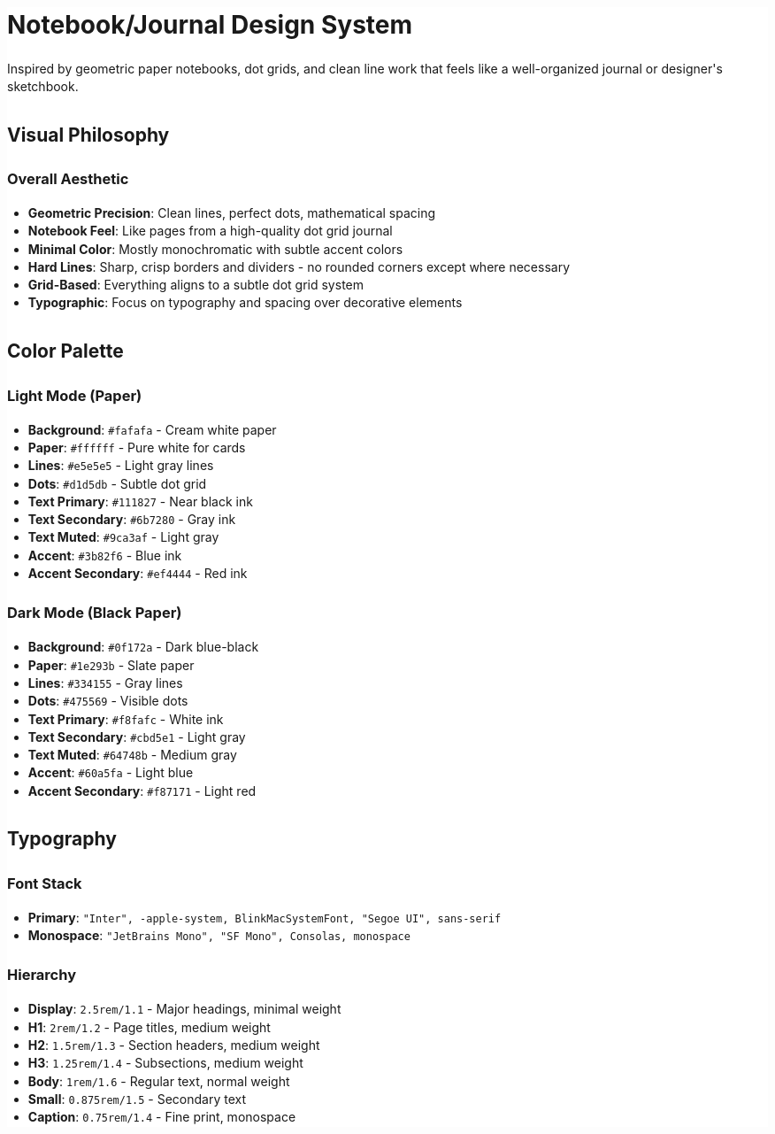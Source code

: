 # Notebook/Journal Design System

Inspired by geometric paper notebooks, dot grids, and clean line work that feels like a well-organized journal or designer's sketchbook.

## Visual Philosophy

### Overall Aesthetic
- **Geometric Precision**: Clean lines, perfect dots, mathematical spacing
- **Notebook Feel**: Like pages from a high-quality dot grid journal
- **Minimal Color**: Mostly monochromatic with subtle accent colors
- **Hard Lines**: Sharp, crisp borders and dividers - no rounded corners except where necessary
- **Grid-Based**: Everything aligns to a subtle dot grid system
- **Typographic**: Focus on typography and spacing over decorative elements

## Color Palette

### Light Mode (Paper)
- **Background**: `#fafafa` - Cream white paper
- **Paper**: `#ffffff` - Pure white for cards
- **Lines**: `#e5e5e5` - Light gray lines
- **Dots**: `#d1d5db` - Subtle dot grid
- **Text Primary**: `#111827` - Near black ink
- **Text Secondary**: `#6b7280` - Gray ink
- **Text Muted**: `#9ca3af` - Light gray
- **Accent**: `#3b82f6` - Blue ink
- **Accent Secondary**: `#ef4444` - Red ink

### Dark Mode (Black Paper)
- **Background**: `#0f172a` - Dark blue-black
- **Paper**: `#1e293b` - Slate paper
- **Lines**: `#334155` - Gray lines
- **Dots**: `#475569` - Visible dots
- **Text Primary**: `#f8fafc` - White ink
- **Text Secondary**: `#cbd5e1` - Light gray
- **Text Muted**: `#64748b` - Medium gray
- **Accent**: `#60a5fa` - Light blue
- **Accent Secondary**: `#f87171` - Light red

## Typography

### Font Stack
- **Primary**: `"Inter", -apple-system, BlinkMacSystemFont, "Segoe UI", sans-serif`
- **Monospace**: `"JetBrains Mono", "SF Mono", Consolas, monospace`

### Hierarchy
- **Display**: `2.5rem/1.1` - Major headings, minimal weight
- **H1**: `2rem/1.2` - Page titles, medium weight
- **H2**: `1.5rem/1.3` - Section headers, medium weight
- **H3**: `1.25rem/1.4` - Subsections, medium weight
- **Body**: `1rem/1.6` - Regular text, normal weight
- **Small**: `0.875rem/1.5` - Secondary text
- **Caption**: `0.75rem/1.4` - Fine print, monospace
